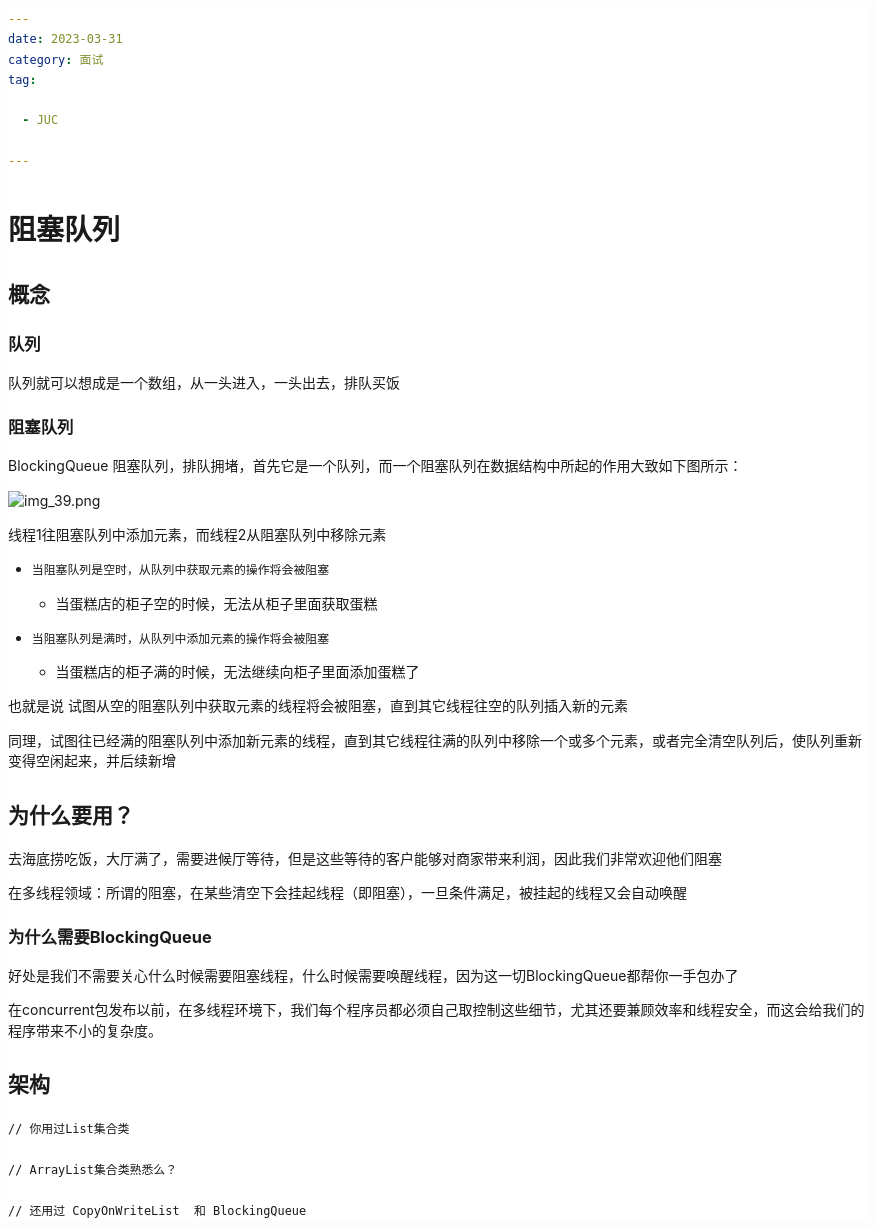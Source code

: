 ```yaml
---
date: 2023-03-31
category: 面试
tag:

  - JUC

---
```


# 阻塞队列

## 概念

### 队列

队列就可以想成是一个数组，从一头进入，一头出去，排队买饭

### 阻塞队列

BlockingQueue 阻塞队列，排队拥堵，首先它是一个队列，而一个阻塞队列在数据结构中所起的作用大致如下图所示：

![img_39.png](img_39.png)

线程1往阻塞队列中添加元素，而线程2从阻塞队列中移除元素

- `当阻塞队列是空时，从队列中获取元素的操作将会被阻塞`
	- 当蛋糕店的柜子空的时候，无法从柜子里面获取蛋糕

- `当阻塞队列是满时，从队列中添加元素的操作将会被阻塞`
	- 当蛋糕店的柜子满的时候，无法继续向柜子里面添加蛋糕了

也就是说 试图从空的阻塞队列中获取元素的线程将会被阻塞，直到其它线程往空的队列插入新的元素

同理，试图往已经满的阻塞队列中添加新元素的线程，直到其它线程往满的队列中移除一个或多个元素，或者完全清空队列后，使队列重新变得空闲起来，并后续新增

## 为什么要用？

去海底捞吃饭，大厅满了，需要进候厅等待，但是这些等待的客户能够对商家带来利润，因此我们非常欢迎他们阻塞

在多线程领域：所谓的阻塞，在某些清空下会挂起线程（即阻塞），一旦条件满足，被挂起的线程又会自动唤醒

### 为什么需要BlockingQueue

好处是我们不需要关心什么时候需要阻塞线程，什么时候需要唤醒线程，因为这一切BlockingQueue都帮你一手包办了

在concurrent包发布以前，在多线程环境下，我们每个程序员都必须自己取控制这些细节，尤其还要兼顾效率和线程安全，而这会给我们的程序带来不小的复杂度。

## 架构

```
// 你用过List集合类

// ArrayList集合类熟悉么？

// 还用过 CopyOnWriteList  和 BlockingQueue
```

